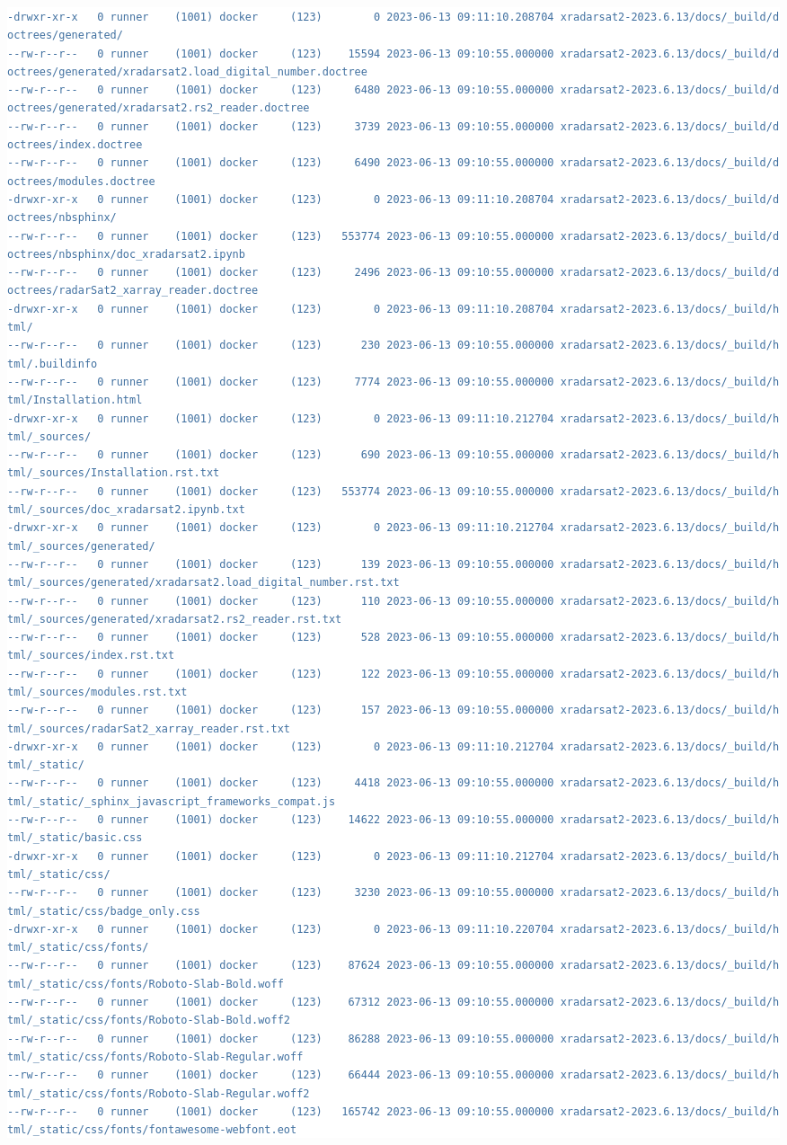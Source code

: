 ```diff
-drwxr-xr-x   0 runner    (1001) docker     (123)        0 2023-06-13 09:11:10.208704 xradarsat2-2023.6.13/docs/_build/doctrees/generated/
--rw-r--r--   0 runner    (1001) docker     (123)    15594 2023-06-13 09:10:55.000000 xradarsat2-2023.6.13/docs/_build/doctrees/generated/xradarsat2.load_digital_number.doctree
--rw-r--r--   0 runner    (1001) docker     (123)     6480 2023-06-13 09:10:55.000000 xradarsat2-2023.6.13/docs/_build/doctrees/generated/xradarsat2.rs2_reader.doctree
--rw-r--r--   0 runner    (1001) docker     (123)     3739 2023-06-13 09:10:55.000000 xradarsat2-2023.6.13/docs/_build/doctrees/index.doctree
--rw-r--r--   0 runner    (1001) docker     (123)     6490 2023-06-13 09:10:55.000000 xradarsat2-2023.6.13/docs/_build/doctrees/modules.doctree
-drwxr-xr-x   0 runner    (1001) docker     (123)        0 2023-06-13 09:11:10.208704 xradarsat2-2023.6.13/docs/_build/doctrees/nbsphinx/
--rw-r--r--   0 runner    (1001) docker     (123)   553774 2023-06-13 09:10:55.000000 xradarsat2-2023.6.13/docs/_build/doctrees/nbsphinx/doc_xradarsat2.ipynb
--rw-r--r--   0 runner    (1001) docker     (123)     2496 2023-06-13 09:10:55.000000 xradarsat2-2023.6.13/docs/_build/doctrees/radarSat2_xarray_reader.doctree
-drwxr-xr-x   0 runner    (1001) docker     (123)        0 2023-06-13 09:11:10.208704 xradarsat2-2023.6.13/docs/_build/html/
--rw-r--r--   0 runner    (1001) docker     (123)      230 2023-06-13 09:10:55.000000 xradarsat2-2023.6.13/docs/_build/html/.buildinfo
--rw-r--r--   0 runner    (1001) docker     (123)     7774 2023-06-13 09:10:55.000000 xradarsat2-2023.6.13/docs/_build/html/Installation.html
-drwxr-xr-x   0 runner    (1001) docker     (123)        0 2023-06-13 09:11:10.212704 xradarsat2-2023.6.13/docs/_build/html/_sources/
--rw-r--r--   0 runner    (1001) docker     (123)      690 2023-06-13 09:10:55.000000 xradarsat2-2023.6.13/docs/_build/html/_sources/Installation.rst.txt
--rw-r--r--   0 runner    (1001) docker     (123)   553774 2023-06-13 09:10:55.000000 xradarsat2-2023.6.13/docs/_build/html/_sources/doc_xradarsat2.ipynb.txt
-drwxr-xr-x   0 runner    (1001) docker     (123)        0 2023-06-13 09:11:10.212704 xradarsat2-2023.6.13/docs/_build/html/_sources/generated/
--rw-r--r--   0 runner    (1001) docker     (123)      139 2023-06-13 09:10:55.000000 xradarsat2-2023.6.13/docs/_build/html/_sources/generated/xradarsat2.load_digital_number.rst.txt
--rw-r--r--   0 runner    (1001) docker     (123)      110 2023-06-13 09:10:55.000000 xradarsat2-2023.6.13/docs/_build/html/_sources/generated/xradarsat2.rs2_reader.rst.txt
--rw-r--r--   0 runner    (1001) docker     (123)      528 2023-06-13 09:10:55.000000 xradarsat2-2023.6.13/docs/_build/html/_sources/index.rst.txt
--rw-r--r--   0 runner    (1001) docker     (123)      122 2023-06-13 09:10:55.000000 xradarsat2-2023.6.13/docs/_build/html/_sources/modules.rst.txt
--rw-r--r--   0 runner    (1001) docker     (123)      157 2023-06-13 09:10:55.000000 xradarsat2-2023.6.13/docs/_build/html/_sources/radarSat2_xarray_reader.rst.txt
-drwxr-xr-x   0 runner    (1001) docker     (123)        0 2023-06-13 09:11:10.212704 xradarsat2-2023.6.13/docs/_build/html/_static/
--rw-r--r--   0 runner    (1001) docker     (123)     4418 2023-06-13 09:10:55.000000 xradarsat2-2023.6.13/docs/_build/html/_static/_sphinx_javascript_frameworks_compat.js
--rw-r--r--   0 runner    (1001) docker     (123)    14622 2023-06-13 09:10:55.000000 xradarsat2-2023.6.13/docs/_build/html/_static/basic.css
-drwxr-xr-x   0 runner    (1001) docker     (123)        0 2023-06-13 09:11:10.212704 xradarsat2-2023.6.13/docs/_build/html/_static/css/
--rw-r--r--   0 runner    (1001) docker     (123)     3230 2023-06-13 09:10:55.000000 xradarsat2-2023.6.13/docs/_build/html/_static/css/badge_only.css
-drwxr-xr-x   0 runner    (1001) docker     (123)        0 2023-06-13 09:11:10.220704 xradarsat2-2023.6.13/docs/_build/html/_static/css/fonts/
--rw-r--r--   0 runner    (1001) docker     (123)    87624 2023-06-13 09:10:55.000000 xradarsat2-2023.6.13/docs/_build/html/_static/css/fonts/Roboto-Slab-Bold.woff
--rw-r--r--   0 runner    (1001) docker     (123)    67312 2023-06-13 09:10:55.000000 xradarsat2-2023.6.13/docs/_build/html/_static/css/fonts/Roboto-Slab-Bold.woff2
--rw-r--r--   0 runner    (1001) docker     (123)    86288 2023-06-13 09:10:55.000000 xradarsat2-2023.6.13/docs/_build/html/_static/css/fonts/Roboto-Slab-Regular.woff
--rw-r--r--   0 runner    (1001) docker     (123)    66444 2023-06-13 09:10:55.000000 xradarsat2-2023.6.13/docs/_build/html/_static/css/fonts/Roboto-Slab-Regular.woff2
--rw-r--r--   0 runner    (1001) docker     (123)   165742 2023-06-13 09:10:55.000000 xradarsat2-2023.6.13/docs/_build/html/_static/css/fonts/fontawesome-webfont.eot
```